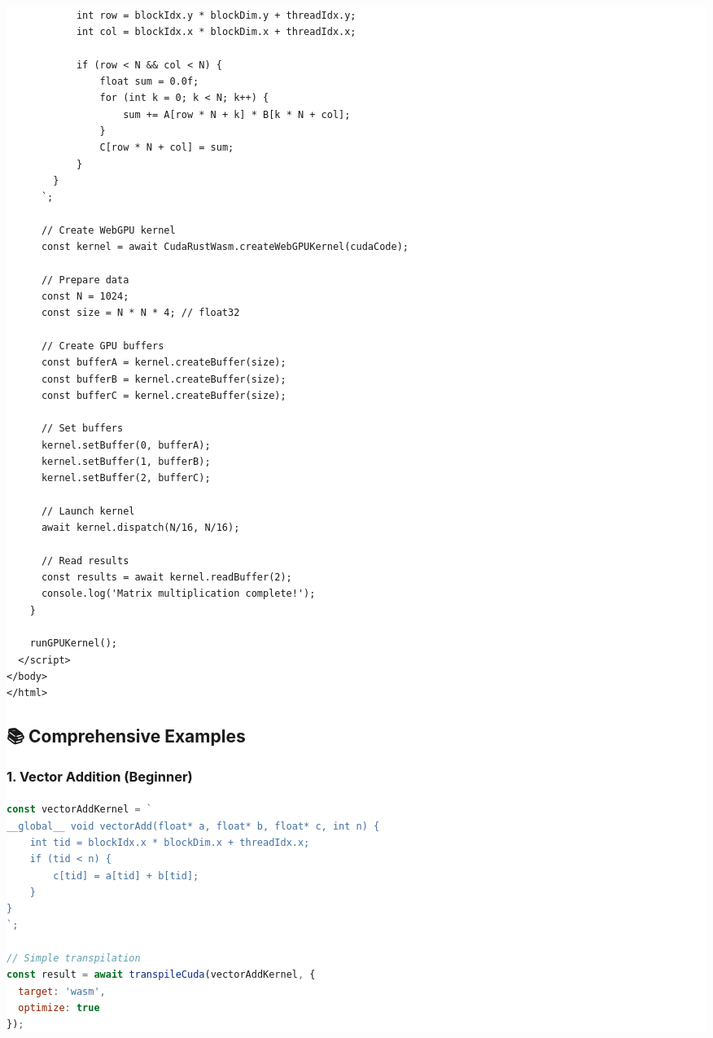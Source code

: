 ```
            int row = blockIdx.y * blockDim.y + threadIdx.y;
            int col = blockIdx.x * blockDim.x + threadIdx.x;
            
            if (row < N && col < N) {
                float sum = 0.0f;
                for (int k = 0; k < N; k++) {
                    sum += A[row * N + k] * B[k * N + col];
                }
                C[row * N + col] = sum;
            }
        }
      `;
      
      // Create WebGPU kernel
      const kernel = await CudaRustWasm.createWebGPUKernel(cudaCode);
      
      // Prepare data
      const N = 1024;
      const size = N * N * 4; // float32
      
      // Create GPU buffers
      const bufferA = kernel.createBuffer(size);
      const bufferB = kernel.createBuffer(size);
      const bufferC = kernel.createBuffer(size);
      
      // Set buffers
      kernel.setBuffer(0, bufferA);
      kernel.setBuffer(1, bufferB);
      kernel.setBuffer(2, bufferC);
      
      // Launch kernel
      await kernel.dispatch(N/16, N/16);
      
      // Read results
      const results = await kernel.readBuffer(2);
      console.log('Matrix multiplication complete!');
    }
    
    runGPUKernel();
  </script>
</body>
</html>
```

## 📚 Comprehensive Examples

### 1. Vector Addition (Beginner)
```javascript
const vectorAddKernel = `
__global__ void vectorAdd(float* a, float* b, float* c, int n) {
    int tid = blockIdx.x * blockDim.x + threadIdx.x;
    if (tid < n) {
        c[tid] = a[tid] + b[tid];
    }
}
`;

// Simple transpilation
const result = await transpileCuda(vectorAddKernel, { 
  target: 'wasm',
  optimize: true 
});
```